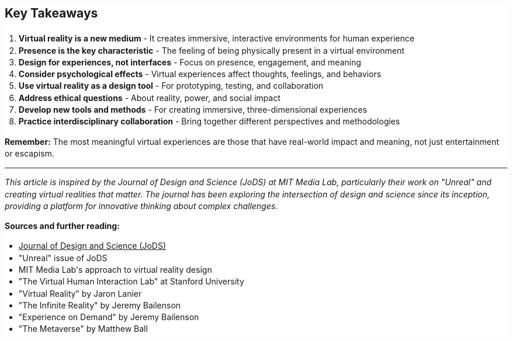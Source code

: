 ## Key Takeaways

1. **Virtual reality is a new medium** - It creates immersive, interactive environments for human experience
2. **Presence is the key characteristic** - The feeling of being physically present in a virtual environment
3. **Design for experiences, not interfaces** - Focus on presence, engagement, and meaning
4. **Consider psychological effects** - Virtual experiences affect thoughts, feelings, and behaviors
5. **Use virtual reality as a design tool** - For prototyping, testing, and collaboration
6. **Address ethical questions** - About reality, power, and social impact
7. **Develop new tools and methods** - For creating immersive, three-dimensional experiences
8. **Practice interdisciplinary collaboration** - Bring together different perspectives and methodologies

**Remember:** The most meaningful virtual experiences are those that have real-world impact and meaning, not just entertainment or escapism.

---

*This article is inspired by the Journal of Design and Science (JoDS) at MIT Media Lab, particularly their work on "Unreal" and creating virtual realities that matter. The journal has been exploring the intersection of design and science since its inception, providing a platform for innovative thinking about complex challenges.*

**Sources and further reading:**

- [Journal of Design and Science (JoDS)](https://jods.mitpress.mit.edu)
- "Unreal" issue of JoDS
- MIT Media Lab's approach to virtual reality design
- "The Virtual Human Interaction Lab" at Stanford University
- "Virtual Reality" by Jaron Lanier
- "The Infinite Reality" by Jeremy Bailenson
- "Experience on Demand" by Jeremy Bailenson
- "The Metaverse" by Matthew Ball
